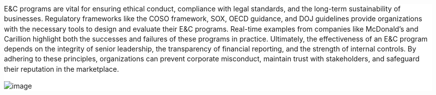 E&C programs are vital for ensuring ethical conduct, compliance with legal standards, and the long-term sustainability of businesses. Regulatory frameworks like the COSO framework, SOX, OECD guidance, and DOJ guidelines provide organizations with the necessary tools to design and evaluate their E&C programs. Real-time examples from companies like McDonald’s and Carillion highlight both the successes and failures of these programs in practice. Ultimately, the effectiveness of an E&C program depends on the integrity of senior leadership, the transparency of financial reporting, and the strength of internal controls. By adhering to these principles, organizations can prevent corporate misconduct, maintain trust with stakeholders, and safeguard their reputation in the marketplace.



 
![image](https://github.com/user-attachments/assets/ce9c8050-fca1-4148-95b7-857b00bda9d6)
